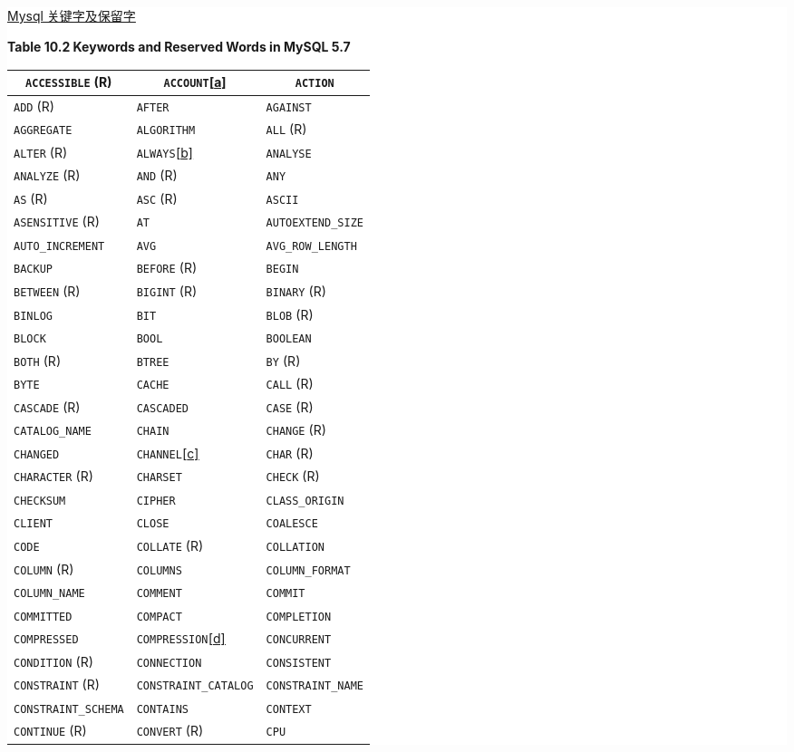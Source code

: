 [Mysql 关键字及保留字](https://www.cnblogs.com/wuyifu/p/5949764.html)

**Table 10.2 Keywords and Reserved Words in MySQL 5.7**

| `ACCESSIBLE` (R)                                             | `ACCOUNT`[[a\]](http://dev.mysql.com/doc/refman/5.7/en/keywords.html#ftn.idm139838729845760) | `ACTION`                                                     |
| ------------------------------------------------------------ | ------------------------------------------------------------ | ------------------------------------------------------------ |
| `ADD` (R)                                                    | `AFTER`                                                      | `AGAINST`                                                    |
| `AGGREGATE`                                                  | `ALGORITHM`                                                  | `ALL` (R)                                                    |
| `ALTER` (R)                                                  | `ALWAYS`[[b\]](http://dev.mysql.com/doc/refman/5.7/en/keywords.html#ftn.idm139838729831920) | `ANALYSE`                                                    |
| `ANALYZE` (R)                                                | `AND` (R)                                                    | `ANY`                                                        |
| `AS` (R)                                                     | `ASC` (R)                                                    | `ASCII`                                                      |
| `ASENSITIVE` (R)                                             | `AT`                                                         | `AUTOEXTEND_SIZE`                                            |
| `AUTO_INCREMENT`                                             | `AVG`                                                        | `AVG_ROW_LENGTH`                                             |
| `BACKUP`                                                     | `BEFORE` (R)                                                 | `BEGIN`                                                      |
| `BETWEEN` (R)                                                | `BIGINT` (R)                                                 | `BINARY` (R)                                                 |
| `BINLOG`                                                     | `BIT`                                                        | `BLOB` (R)                                                   |
| `BLOCK`                                                      | `BOOL`                                                       | `BOOLEAN`                                                    |
| `BOTH` (R)                                                   | `BTREE`                                                      | `BY` (R)                                                     |
| `BYTE`                                                       | `CACHE`                                                      | `CALL` (R)                                                   |
| `CASCADE` (R)                                                | `CASCADED`                                                   | `CASE` (R)                                                   |
| `CATALOG_NAME`                                               | `CHAIN`                                                      | `CHANGE` (R)                                                 |
| `CHANGED`                                                    | `CHANNEL`[[c\]](http://dev.mysql.com/doc/refman/5.7/en/keywords.html#ftn.idm139838729774608) | `CHAR` (R)                                                   |
| `CHARACTER` (R)                                              | `CHARSET`                                                    | `CHECK` (R)                                                  |
| `CHECKSUM`                                                   | `CIPHER`                                                     | `CLASS_ORIGIN`                                               |
| `CLIENT`                                                     | `CLOSE`                                                      | `COALESCE`                                                   |
| `CODE`                                                       | `COLLATE` (R)                                                | `COLLATION`                                                  |
| `COLUMN` (R)                                                 | `COLUMNS`                                                    | `COLUMN_FORMAT`                                              |
| `COLUMN_NAME`                                                | `COMMENT`                                                    | `COMMIT`                                                     |
| `COMMITTED`                                                  | `COMPACT`                                                    | `COMPLETION`                                                 |
| `COMPRESSED`                                                 | `COMPRESSION`[[d\]](http://dev.mysql.com/doc/refman/5.7/en/keywords.html#ftn.idm139838729739664) | `CONCURRENT`                                                 |
| `CONDITION` (R)                                              | `CONNECTION`                                                 | `CONSISTENT`                                                 |
| `CONSTRAINT` (R)                                             | `CONSTRAINT_CATALOG`                                         | `CONSTRAINT_NAME`                                            |
| `CONSTRAINT_SCHEMA`                                          | `CONTAINS`                                                   | `CONTEXT`                                                    |
| `CONTINUE` (R)                                               | `CONVERT` (R)                                                | `CPU`                                                        |